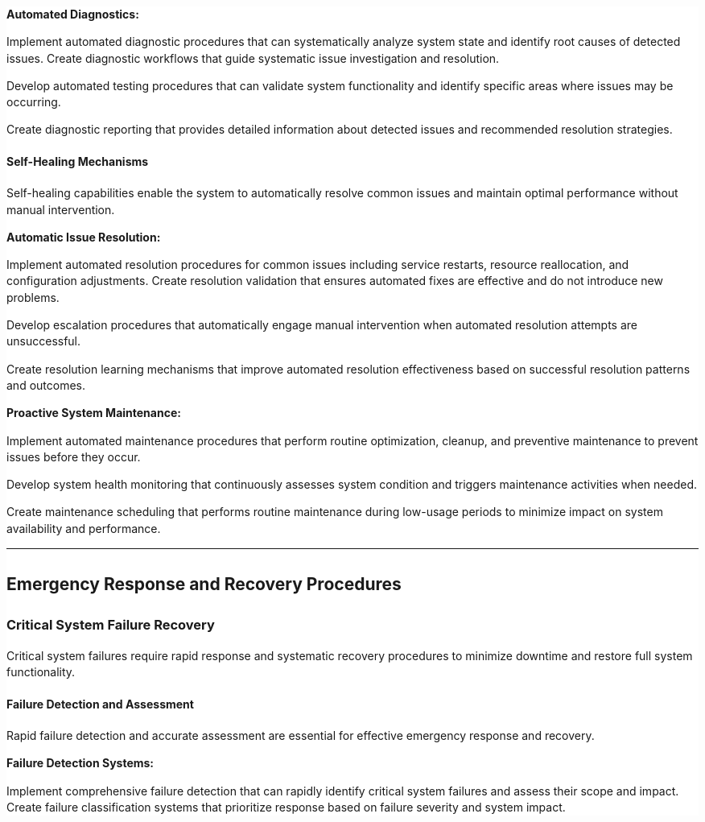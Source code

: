 **Automated Diagnostics:**

Implement automated diagnostic procedures that can systematically analyze system state and identify root causes of detected issues. Create diagnostic workflows that guide systematic issue investigation and resolution.

Develop automated testing procedures that can validate system functionality and identify specific areas where issues may be occurring.

Create diagnostic reporting that provides detailed information about detected issues and recommended resolution strategies.

#### Self-Healing Mechanisms

Self-healing capabilities enable the system to automatically resolve common issues and maintain optimal performance without manual intervention.

**Automatic Issue Resolution:**

Implement automated resolution procedures for common issues including service restarts, resource reallocation, and configuration adjustments. Create resolution validation that ensures automated fixes are effective and do not introduce new problems.

Develop escalation procedures that automatically engage manual intervention when automated resolution attempts are unsuccessful.

Create resolution learning mechanisms that improve automated resolution effectiveness based on successful resolution patterns and outcomes.

**Proactive System Maintenance:**

Implement automated maintenance procedures that perform routine optimization, cleanup, and preventive maintenance to prevent issues before they occur.

Develop system health monitoring that continuously assesses system condition and triggers maintenance activities when needed.

Create maintenance scheduling that performs routine maintenance during low-usage periods to minimize impact on system availability and performance.

---

## Emergency Response and Recovery Procedures

### Critical System Failure Recovery

Critical system failures require rapid response and systematic recovery procedures to minimize downtime and restore full system functionality.

#### Failure Detection and Assessment

Rapid failure detection and accurate assessment are essential for effective emergency response and recovery.

**Failure Detection Systems:**

Implement comprehensive failure detection that can rapidly identify critical system failures and assess their scope and impact. Create failure classification systems that prioritize response based on failure severity and system impact.
